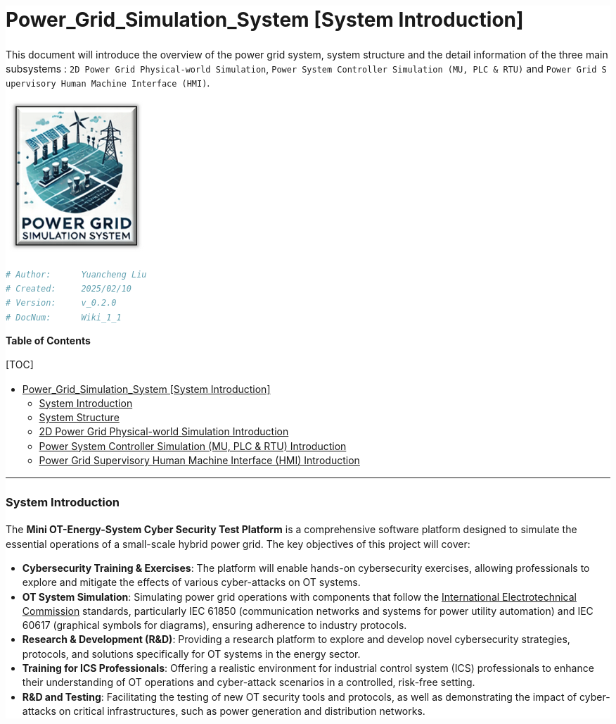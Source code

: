 # Power_Grid_Simulation_System [System Introduction]

This document will introduce the overview of the power grid system, system structure and the detail information of the three main subsystems : `2D Power Grid Physical-world Simulation`, `Power System Controller Simulation (MU, PLC & RTU)` and `Power Grid Supervisory Human Machine Interface (HMI)`. 

![](../img/logo_small.png)

```python
# Author:      Yuancheng Liu
# Created:     2025/02/10
# Version:     v_0.2.0
# DocNum:      Wiki_1_1
```

**Table of Contents**

[TOC]

- [Power_Grid_Simulation_System [System Introduction]](#power-grid-simulation-system--system-introduction-)
    + [System Introduction](#system-introduction)
    + [System Structure](#system-structure)
    + [2D Power Grid Physical-world Simulation Introduction](#2d-power-grid-physical-world-simulation-introduction)
    + [Power System Controller Simulation (MU, PLC & RTU) Introduction](#power-system-controller-simulation--mu--plc---rtu--introduction)
    + [Power Grid Supervisory Human Machine Interface (HMI) Introduction](#power-grid-supervisory-human-machine-interface--hmi--introduction)

------

### System Introduction

The **Mini OT-Energy-System Cyber Security Test Platform** is a comprehensive software platform designed to simulate the essential operations of a small-scale hybrid power grid. The key objectives of this project will cover:

- **Cybersecurity Training & Exercises**: The platform will enable hands-on cybersecurity exercises, allowing professionals to explore and mitigate the effects of various cyber-attacks on OT systems.
- **OT System Simulation**: Simulating power grid operations with components that follow the [International Electrotechnical Commission](https://iec.ch/) standards, particularly IEC 61850 (communication networks and systems for power utility automation) and IEC 60617 (graphical symbols for diagrams), ensuring adherence to industry protocols.
- **Research & Development (R&D)**: Providing a research platform to explore and develop novel cybersecurity strategies, protocols, and solutions specifically for OT systems in the energy sector.
- **Training for ICS Professionals**: Offering a realistic environment for industrial control system (ICS) professionals to enhance their understanding of OT operations and cyber-attack scenarios in a controlled, risk-free setting.
- **R&D and Testing**: Facilitating the testing of new OT security tools and protocols, as well as demonstrating the impact of cyber-attacks on critical infrastructures, such as power generation and distribution networks.
